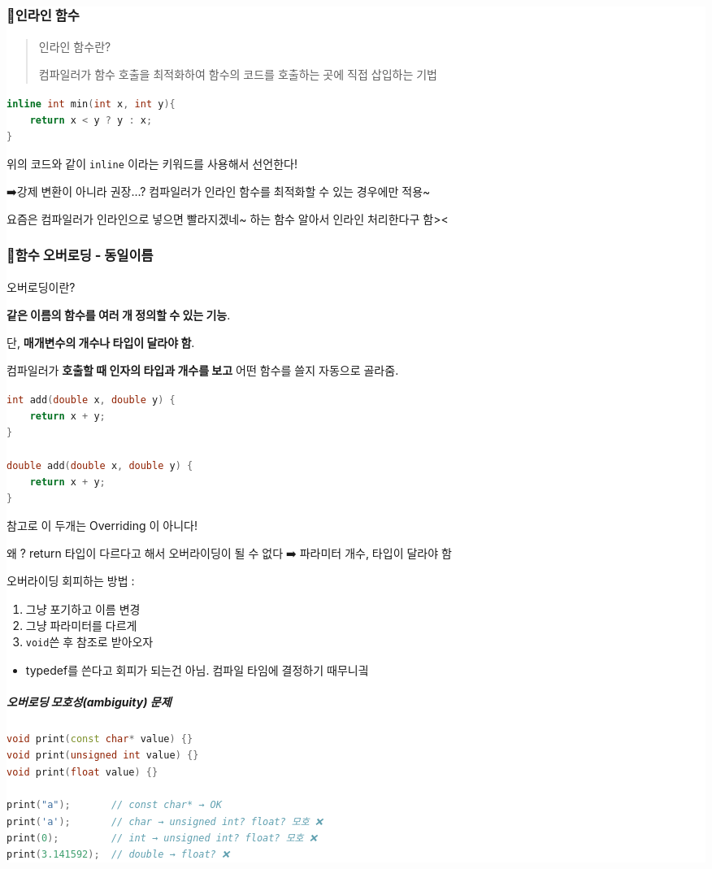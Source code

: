

### 📌인라인 함수 

> 인라인 함수란?
>
> 컴파일러가 함수 호출을 최적화하여 함수의 코드를 호출하는 곳에 직접 삽입하는 기법

```c++
inline int min(int x, int y){
    return x < y ? y : x;
}
```

위의 코드와 같이 `inline` 이라는 키워드를 사용해서 선언한다!

➡️강제 변환이 아니라 권장...? 컴파일러가 인라인 함수를 최적화할 수 있는 경우에만 적용~

요즘은 컴파일러가 인라인으로 넣으면 빨라지겠네~ 하는 함수 알아서 인라인 처리한다구 함><



### 📌함수 오버로딩 - 동일이름 

오버로딩이란?

**같은 이름의 함수를 여러 개 정의할 수 있는 기능**.

단, **매개변수의 개수나 타입이 달라야 함**.

컴파일러가 **호출할 때 인자의 타입과 개수를 보고** 어떤 함수를 쓸지 자동으로 골라줌.

```c++
int add(double x, double y) {
    return x + y;
}

double add(double x, double y) {
	return x + y;
}
```

참고로 이 두개는 Overriding 이 아니다! 

왜 ? return 타입이 다르다고 해서 오버라이딩이 될 수 없다 ➡️ 파라미터 개수, 타입이 달라야 함

오버라이딩 회피하는 방법 : 

1. 그냥 포기하고 이름 변경
2. 그냥 파라미터를 다르게 
3. `void`쓴 후 참조로 받아오자

- typedef를 쓴다고 회피가 되는건 아님. 컴파일 타임에 결정하기 때무니긬

##### 오버로딩 모호성(ambiguity) 문제

```c++
void print(const char* value) {}
void print(unsigned int value) {}
void print(float value) {}

print("a");       // const char* → OK
print('a');       // char → unsigned int? float? 모호 ❌
print(0);         // int → unsigned int? float? 모호 ❌
print(3.141592);  // double → float? ❌
```
